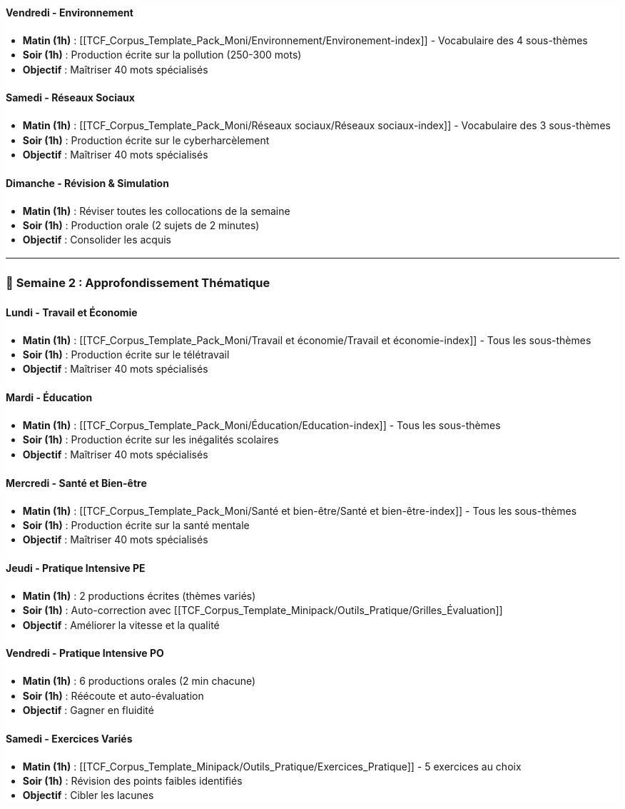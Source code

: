 #### **Vendredi - Environnement**
- **Matin (1h)** : [[TCF_Corpus_Template_Pack_Moni/Environnement/Environement-index]] - Vocabulaire des 4 sous-thèmes
- **Soir (1h)** : Production écrite sur la pollution (250-300 mots)
- **Objectif** : Maîtriser 40 mots spécialisés

#### **Samedi - Réseaux Sociaux**
- **Matin (1h)** : [[TCF_Corpus_Template_Pack_Moni/Réseaux sociaux/Réseaux sociaux-index]] - Vocabulaire des 3 sous-thèmes
- **Soir (1h)** : Production écrite sur le cyberharcèlement
- **Objectif** : Maîtriser 40 mots spécialisés

#### **Dimanche - Révision & Simulation**
- **Matin (1h)** : Réviser toutes les collocations de la semaine
- **Soir (1h)** : Production orale (2 sujets de 2 minutes)
- **Objectif** : Consolider les acquis

---

### 📅 **Semaine 2 : Approfondissement Thématique**

#### **Lundi - Travail et Économie**
- **Matin (1h)** : [[TCF_Corpus_Template_Pack_Moni/Travail et économie/Travail et économie-index]] - Tous les sous-thèmes
- **Soir (1h)** : Production écrite sur le télétravail
- **Objectif** : Maîtriser 40 mots spécialisés

#### **Mardi - Éducation**
- **Matin (1h)** : [[TCF_Corpus_Template_Pack_Moni/Éducation/Education-index]] - Tous les sous-thèmes
- **Soir (1h)** : Production écrite sur les inégalités scolaires
- **Objectif** : Maîtriser 40 mots spécialisés

#### **Mercredi - Santé et Bien-être**
- **Matin (1h)** : [[TCF_Corpus_Template_Pack_Moni/Santé et bien-être/Santé et bien-être-index]] - Tous les sous-thèmes
- **Soir (1h)** : Production écrite sur la santé mentale
- **Objectif** : Maîtriser 40 mots spécialisés

#### **Jeudi - Pratique Intensive PE**
- **Matin (1h)** : 2 productions écrites (thèmes variés)
- **Soir (1h)** : Auto-correction avec [[TCF_Corpus_Template_Minipack/Outils_Pratique/Grilles_Évaluation]]
- **Objectif** : Améliorer la vitesse et la qualité

#### **Vendredi - Pratique Intensive PO**
- **Matin (1h)** : 6 productions orales (2 min chacune)
- **Soir (1h)** : Réécoute et auto-évaluation
- **Objectif** : Gagner en fluidité

#### **Samedi - Exercices Variés**
- **Matin (1h)** : [[TCF_Corpus_Template_Minipack/Outils_Pratique/Exercices_Pratique]] - 5 exercices au choix
- **Soir (1h)** : Révision des points faibles identifiés
- **Objectif** : Cibler les lacunes
